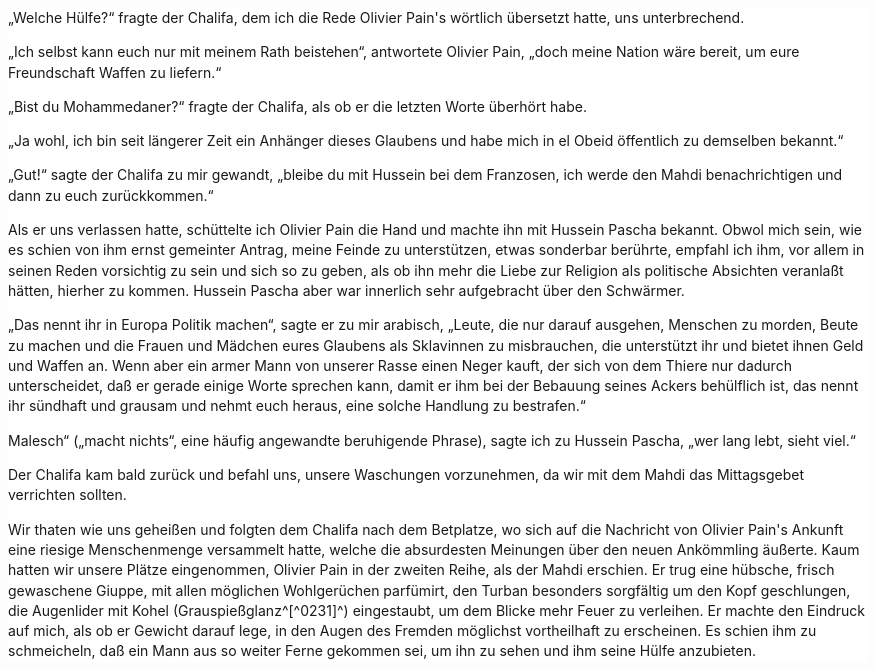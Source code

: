 „Welche Hülfe?“ fragte der Chalifa, dem ich die Rede Olivier
Pain's wörtlich übersetzt hatte, uns unterbrechend.

„Ich selbst kann euch nur mit meinem Rath beistehen“, antwortete
Olivier Pain, „doch meine Nation wäre bereit, um eure Freundschaft
Waffen zu liefern.“

„Bist du Mohammedaner?“ fragte der Chalifa, als ob er die
letzten Worte überhört habe.

„Ja wohl, ich bin seit längerer Zeit ein Anhänger dieses Glaubens
und habe mich in el Obeid öffentlich zu demselben bekannt.“

„Gut!“ sagte der Chalifa zu mir gewandt, „bleibe du mit
Hussein bei dem Franzosen, ich werde den Mahdi benachrichtigen und
dann zu euch zurückkommen.“

Als er uns verlassen hatte, schüttelte ich Olivier Pain die Hand
und machte ihn mit Hussein Pascha bekannt. Obwol mich sein, wie es
schien von ihm ernst gemeinter Antrag, meine Feinde zu unterstützen,
etwas sonderbar berührte, empfahl ich ihm, vor allem in seinen Reden
vorsichtig zu sein und sich so zu geben, als ob ihn mehr die Liebe zur
Religion als politische Absichten veranlaßt hätten, hierher zu kommen.
Hussein Pascha aber war innerlich sehr aufgebracht über den Schwärmer.

„Das nennt ihr in Europa Politik machen“, sagte er zu mir
arabisch, „Leute, die nur darauf ausgehen, Menschen zu morden, Beute
zu machen und die Frauen und Mädchen eures Glaubens als
Sklavinnen zu misbrauchen, die unterstützt ihr und bietet ihnen Geld und
Waffen an. Wenn aber ein armer Mann von unserer Rasse einen
Neger kauft, der sich von dem Thiere nur dadurch unterscheidet,
daß er gerade einige Worte sprechen kann, damit er ihm bei der
Bebauung seines Ackers behülflich ist, das nennt ihr sündhaft und
grausam und nehmt euch heraus, eine solche Handlung zu bestrafen.“

Malesch“ („macht nichts“, eine häufig angewandte beruhigende
Phrase), sagte ich zu Hussein Pascha, „wer lang lebt, sieht viel.“

Der Chalifa kam bald zurück und befahl uns, unsere Waschungen
vorzunehmen, da wir mit dem Mahdi das Mittagsgebet verrichten
sollten.

Wir thaten wie uns geheißen und folgten dem Chalifa nach
dem Betplatze, wo sich auf die Nachricht von Olivier Pain's Ankunft
eine riesige Menschenmenge versammelt hatte, welche die absurdesten
Meinungen über den neuen Ankömmling äußerte. Kaum hatten wir
unsere Plätze eingenommen, Olivier Pain in der zweiten Reihe,
als der Mahdi erschien. Er trug eine hübsche, frisch gewaschene Giuppe,
mit allen möglichen Wohlgerüchen parfümirt, den Turban besonders
sorgfältig um den Kopf geschlungen, die Augenlider mit Kohel
(Grauspießglanz^[^0231]^) eingestaubt, um dem Blicke mehr Feuer zu verleihen.
Er machte den Eindruck auf mich, als ob er Gewicht darauf lege, in
den Augen des Fremden möglichst vortheilhaft zu erscheinen. Es schien
ihm zu schmeicheln, daß ein Mann aus so weiter Ferne gekommen
sei, um ihn zu sehen und ihm seine Hülfe anzubieten.
